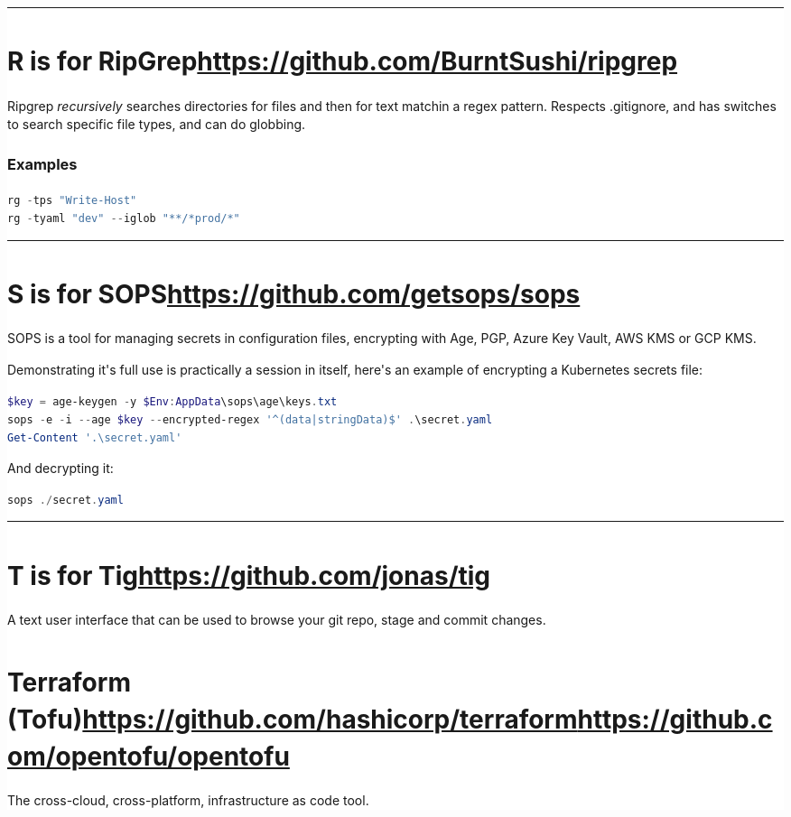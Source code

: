 

---

# R is for RipGrep<span block text="sm primary-lighter">https://github.com/BurntSushi/ripgrep</span>

Ripgrep _recursively_ searches directories for files and then for text matchin a regex pattern. Respects .gitignore, and has switches to search specific file types, and can do globbing.

### Examples

```powershell
rg -tps "Write-Host"
rg -tyaml "dev" --iglob "**/*prod/*"
```


---

# S is for SOPS<span block text="sm primary-lighter">https://github.com/getsops/sops</span>

SOPS is a tool for managing secrets in configuration files, encrypting with Age, PGP, Azure Key Vault, AWS KMS or GCP KMS.

Demonstrating it's full use is practically a session in itself, here's an example of encrypting a Kubernetes secrets file:

```powershell
$key = age-keygen -y $Env:AppData\sops\age\keys.txt
sops -e -i --age $key --encrypted-regex '^(data|stringData)$' .\secret.yaml
Get-Content '.\secret.yaml'
```

And decrypting it:

```powershell
sops ./secret.yaml
```

---
# <span class="text-2xl">T is for Tig</span><span block text="sm primary-lighter">https://github.com/jonas/tig</span>

A text user interface that can be used to browse your git repo, stage and commit changes.

# <span class="text-2xl">Terraform (Tofu)</span><span block text="sm primary-lighter">https://github.com/hashicorp/terraform</span><span block text="sm primary-lighter">https://github.com/opentofu/opentofu</span>

The cross-cloud, cross-platform, infrastructure as code tool.
